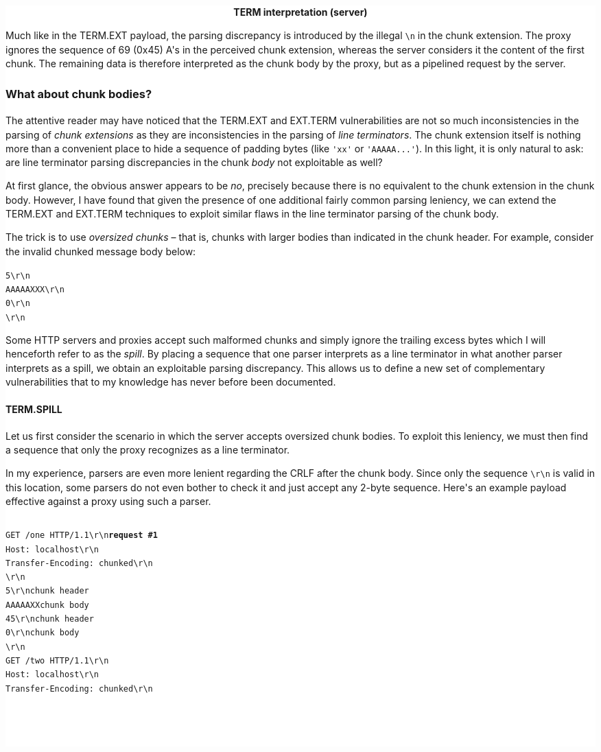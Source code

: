 <p style="text-align: center; font-weight: bold;">TERM interpretation (server)</p>
</div>
</div>

Much like in the TERM.EXT payload, the parsing discrepancy is introduced by the illegal `\n` in the chunk extension. The proxy ignores the sequence of 69 (0x45) A's in the perceived chunk extension, whereas the server considers it the content of the first chunk. The remaining data is therefore interpreted as the chunk body by the proxy, but as a pipelined request by the server.

### What about chunk bodies?
The attentive reader may have noticed that the TERM.EXT and EXT.TERM vulnerabilities are not so much inconsistencies in the parsing of *chunk extensions* as they are inconsistencies in the parsing of *line terminators*. The chunk extension itself is nothing more than a convenient place to hide a sequence of padding bytes (like `'xx'` or `'AAAAA...'`). In this light, it is only natural to ask: are line terminator parsing discrepancies in the chunk *body* not exploitable as well?

At first glance, the obvious answer appears to be *no*, precisely because there is no equivalent to the chunk extension in the chunk body. However, I have found that given the presence of one additional fairly common parsing leniency, we can extend the TERM.EXT and EXT.TERM techniques to exploit similar flaws in the line terminator parsing of the chunk body.

The trick is to use *oversized chunks* – that is, chunks with larger bodies than indicated in the chunk header. For example, consider the invalid chunked message body below:

<pre><code>5<span class="http-line-break">\r\n</span>
AAAAA<span class="http-highlight-one-compl" style="padding: 0 0px;">XXX</span><span class="http-line-break">\r\n</span>
0<span class="http-line-break">\r\n</span>
<span class="http-line-break">\r\n</span>
</code></pre>

Some HTTP servers and proxies accept such malformed chunks and simply ignore the trailing excess bytes which I will henceforth refer to as the *spill*. By placing a sequence that one parser interprets as a line terminator in what another parser interprets as a spill, we obtain an exploitable parsing discrepancy. This allows us to define a new set of complementary vulnerabilities that to my knowledge has never before been documented.

#### TERM.SPILL
Let us first consider the scenario in which the server accepts oversized chunk bodies. To exploit this leniency, we must then find a sequence that only the proxy recognizes as a line terminator. 

In my experience, parsers are even more lenient regarding the CRLF after the chunk body. Since only the sequence `\r\n` is valid in this location, some parsers do not even bother to check it and just accept any 2-byte sequence. Here's an example payload effective against a proxy using such a parser.

<div style="display: flex; gap: 10px;">
<div style="flex: 1;">

<pre><code>GET /one HTTP/1.1<span class="http-line-break">\r\n</span><span class="http-highlight-text-req"><b>request #1</b></span>
Host: localhost<span class="http-line-break">\r\n</span>
Transfer-Encoding: chunked<span class="http-line-break">\r\n</span>
<span class="http-line-break">\r\n</span>
<span class="http-highlight http-highlight-one"><span class="http-highlight-head http-highlight-one-compl">5<span class="http-line-break">\r\n</span><span class="http-highlight-text">chunk header</span>
</span>AAAAAXX<span class="http-highlight-text">chunk body</span>
</span><span class="http-highlight http-highlight-two"><span class="http-highlight-head http-highlight-two-compl">45<span class="http-line-break">\r\n</span><span class="http-highlight-text">chunk header</span>
</span>0<span class="http-line-break">\r\n</span><span class="http-highlight-text">chunk body</span>
<span class="http-line-break">\r\n</span>
GET /two HTTP/1.1<span class="http-line-break">\r\n</span>
Host: localhost<span class="http-line-break">\r\n</span>
Transfer-Encoding: chunked<span class="http-line-break">\r\n</span>